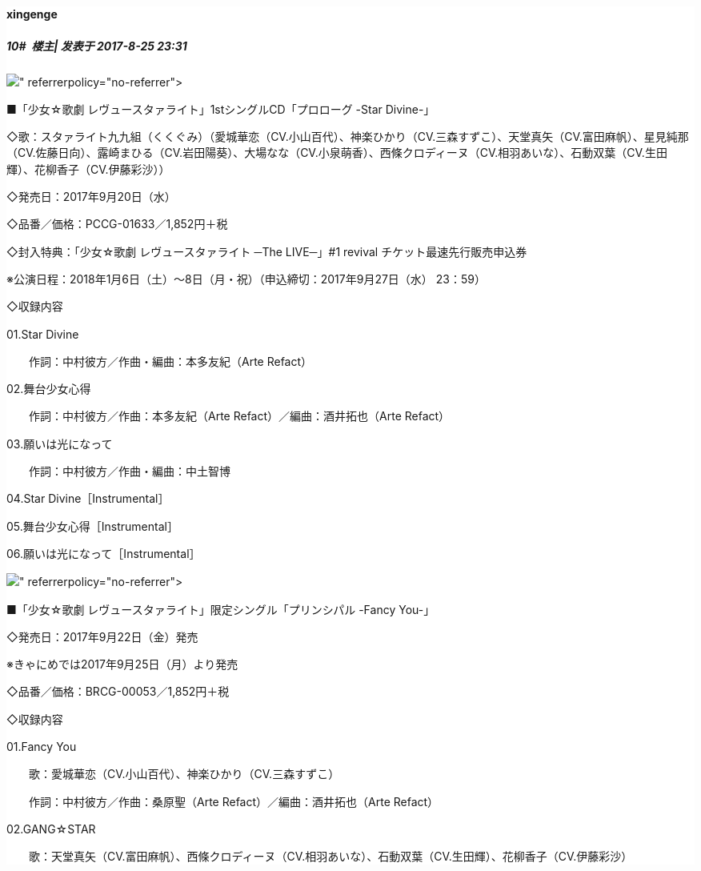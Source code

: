 ####  xingenge  
##### 10#         楼主| 发表于 2017-8-25 23:31



<img src="http://wx1.sinaimg.cn/large/740ca5e5gy1fiwdzd7ehpj212m16x1kz.jpg" referrerpolicy="no-referrer">" referrerpolicy="no-referrer">

■「少女☆歌劇 レヴュースタァライト」1stシングルCD「プロローグ -Star Divine-」

◇歌：スタァライト九九組（くくぐみ）（愛城華恋（CV.小山百代）、神楽ひかり（CV.三森すずこ）、天堂真矢（CV.富田麻帆）、星見純那（CV.佐藤日向）、露崎まひる（CV.岩田陽葵）、大場なな（CV.小泉萌香）、西條クロディーヌ（CV.相羽あいな）、石動双葉（CV.生田輝）、花柳香子（CV.伊藤彩沙））

◇発売日：2017年9月20日（水）

◇品番／価格：PCCG-01633／1,852円＋税

◇封入特典：「少女☆歌劇 レヴュースタァライト ─The LIVE─」#1 revival チケット最速先行販売申込券

※公演日程：2018年1月6日（土）～8日（月・祝）（申込締切：2017年9月27日（水） 23：59）


◇収録内容

01.Star Divine

　　作詞：中村彼方／作曲・編曲：本多友紀（Arte Refact）

02.舞台少女心得

　　作詞：中村彼方／作曲：本多友紀（Arte Refact）／編曲：酒井拓也（Arte Refact）

03.願いは光になって

　　作詞：中村彼方／作曲・編曲：中土智博

04.Star Divine［Instrumental］

05.舞台少女心得［Instrumental］

06.願いは光になって［Instrumental］


<img src="http://wx4.sinaimg.cn/large/740ca5e5gy1fiwdzioewaj212j16wu0x.jpg" referrerpolicy="no-referrer">" referrerpolicy="no-referrer">

■「少女☆歌劇 レヴュースタァライト」限定シングル「プリンシパル -Fancy You-」

◇発売日：2017年9月22日（金）発売

※きゃにめでは2017年9月25日（月）より発売

◇品番／価格：BRCG-00053／1,852円＋税


◇収録内容

01.Fancy You

　　歌：愛城華恋（CV.小山百代）、神楽ひかり（CV.三森すずこ）

　　作詞：中村彼方／作曲：桑原聖（Arte Refact）／編曲：酒井拓也（Arte Refact）

02.GANG☆STAR

　　歌：天堂真矢（CV.富田麻帆）、西條クロディーヌ（CV.相羽あいな）、石動双葉（CV.生田輝）、花柳香子（CV.伊藤彩沙）
